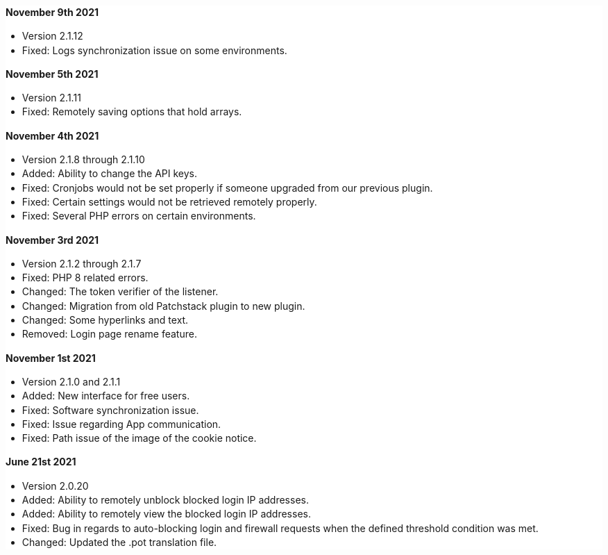 <b>November 9th 2021</b>

<ul>
<li>Version 2.1.12</li>
<li>Fixed: Logs synchronization issue on some environments.</li>
</ul>

<b>November 5th 2021</b>

<ul>
<li>Version 2.1.11</li>
<li>Fixed: Remotely saving options that hold arrays.</li>
</ul>

<b>November 4th 2021</b>

<ul>
<li>Version 2.1.8 through 2.1.10</li>
<li>Added: Ability to change the API keys.</li>
<li>Fixed: Cronjobs would not be set properly if someone upgraded from our previous plugin.</li>
<li>Fixed: Certain settings would not be retrieved remotely properly.</li>
<li>Fixed: Several PHP errors on certain environments.</li>
</ul>

<b>November 3rd 2021</b>

<ul>
<li>Version 2.1.2 through 2.1.7</li>
<li>Fixed: PHP 8 related errors.</li>
<li>Changed: The token verifier of the listener.</li>
<li>Changed: Migration from old Patchstack plugin to new plugin.</li>
<li>Changed: Some hyperlinks and text.</li>
<li>Removed: Login page rename feature.</li>
</ul>

<b>November 1st 2021</b>

<ul>
<li>Version 2.1.0 and 2.1.1</li>
<li>Added: New interface for free users.</li>
<li>Fixed: Software synchronization issue.</li>
<li>Fixed: Issue regarding App communication.</li>
<li>Fixed: Path issue of the image of the cookie notice.</li>
</ul>

<b>June 21st 2021</b>

<ul>
<li>Version 2.0.20</li>
<li>Added: Ability to remotely unblock blocked login IP addresses.</li>
<li>Added: Ability to remotely view the blocked login IP addresses.</li>
<li>Fixed: Bug in regards to auto-blocking login and firewall requests when the defined threshold condition was met.</li>
<li>Changed: Updated the .pot translation file.</li>
</ul>
